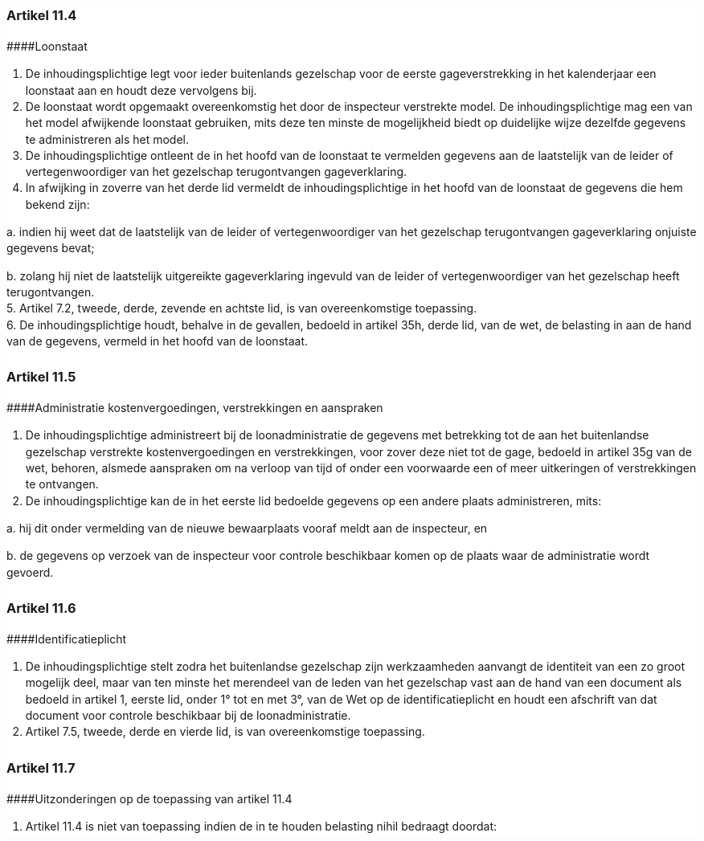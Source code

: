 ### Artikel  11.4  

####Loonstaat

1.  De inhoudingsplichtige legt voor ieder buitenlands gezelschap voor de eerste gageverstrekking in het kalenderjaar een loonstaat aan en houdt deze vervolgens bij.   
2.  De loonstaat wordt opgemaakt overeenkomstig het door de inspecteur verstrekte model. De inhoudingsplichtige mag een van het model afwijkende loonstaat gebruiken, mits deze ten minste de mogelijkheid biedt op duidelijke wijze dezelfde gegevens te administreren als het model.   
3.  De inhoudingsplichtige ontleent de in het hoofd van de loonstaat te vermelden gegevens aan de laatstelijk van de leider of vertegenwoordiger van het gezelschap terugontvangen gageverklaring.   
4.  In afwijking in zoverre van het derde lid vermeldt de inhoudingsplichtige in het hoofd van de loonstaat de gegevens die hem bekend zijn: 

a. indien hij weet dat de laatstelijk van de leider of vertegenwoordiger van het gezelschap terugontvangen gageverklaring onjuiste gegevens bevat;  

b. zolang hij niet de laatstelijk uitgereikte gageverklaring ingevuld van de leider of vertegenwoordiger van het gezelschap heeft terugontvangen.     
5.  Artikel 7.2, tweede, derde, zevende en achtste lid, is van overeenkomstige toepassing.   
6.  De inhoudingsplichtige houdt, behalve in de gevallen, bedoeld in artikel 35h, derde lid, van de wet, de belasting in aan de hand van de gegevens, vermeld in het hoofd van de loonstaat.  

### Artikel  11.5  

####Administratie kostenvergoedingen, verstrekkingen en aanspraken

1.  De inhoudingsplichtige administreert bij de loonadministratie de gegevens met betrekking tot de aan het buitenlandse gezelschap verstrekte kostenvergoedingen en verstrekkingen, voor zover deze niet tot de gage, bedoeld in artikel 35g van de wet, behoren, alsmede aanspraken om na verloop van tijd of onder een voorwaarde een of meer uitkeringen of verstrekkingen te ontvangen.   
2.  De inhoudingsplichtige kan de in het eerste lid bedoelde gegevens op een andere plaats administreren, mits: 

a. hij dit onder vermelding van de nieuwe bewaarplaats vooraf meldt aan de inspecteur, en  

b. de gegevens op verzoek van de inspecteur voor controle beschikbaar komen op de plaats waar de administratie wordt gevoerd.    

### Artikel  11.6  

####Identificatieplicht

1.  De inhoudingsplichtige stelt zodra het buitenlandse gezelschap zijn werkzaamheden aanvangt de identiteit van een zo groot mogelijk deel, maar van ten minste het merendeel van de leden van het gezelschap vast aan de hand van een document als bedoeld in artikel 1, eerste lid, onder 1° tot en met 3°, van de Wet op de identificatieplicht en houdt een afschrift van dat document voor controle beschikbaar bij de loonadministratie.   
2.  Artikel 7.5, tweede, derde en vierde lid, is van overeenkomstige toepassing.  

### Artikel  11.7  

####Uitzonderingen op de toepassing van artikel 11.4

1.  Artikel 11.4 is niet van toepassing indien de in te houden belasting nihil bedraagt doordat: 
